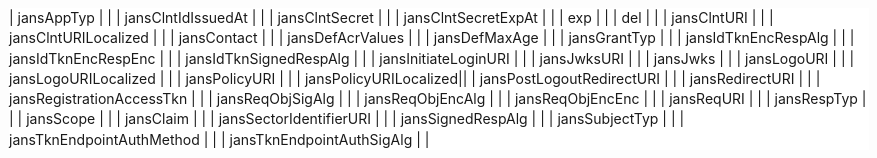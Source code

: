 | jansAppTyp                              | |
| jansClntIdIssuedAt                      | |
| jansClntSecret                          | |
| jansClntSecretExpAt                     | |
| exp                                     | |
| del                                     | |
| jansClntURI                             | |
| jansClntURILocalized                    | |
| jansContact                             | |
| jansDefAcrValues                        | |
| jansDefMaxAge                           | |
| jansGrantTyp                            | |
| jansIdTknEncRespAlg                     | |
| jansIdTknEncRespEnc                     | |
| jansIdTknSignedRespAlg                  | |
| jansInitiateLoginURI                    | |
| jansJwksURI                             | |
| jansJwks                                | |
| jansLogoURI                             | |
| jansLogoURILocalized                    | |
| jansPolicyURI                           | |
| jansPolicyURILocalized||
| jansPostLogoutRedirectURI               | |
| jansRedirectURI                         | |
| jansRegistrationAccessTkn               | |
| jansReqObjSigAlg                        | |
| jansReqObjEncAlg                        | |
| jansReqObjEncEnc                        | |
| jansReqURI                              | |
| jansRespTyp                             | |
| jansScope                               | |
| jansClaim                               | |
| jansSectorIdentifierURI                 | |
| jansSignedRespAlg                       | |
| jansSubjectTyp                          | |
| jansTknEndpointAuthMethod               | |
| jansTknEndpointAuthSigAlg               | |